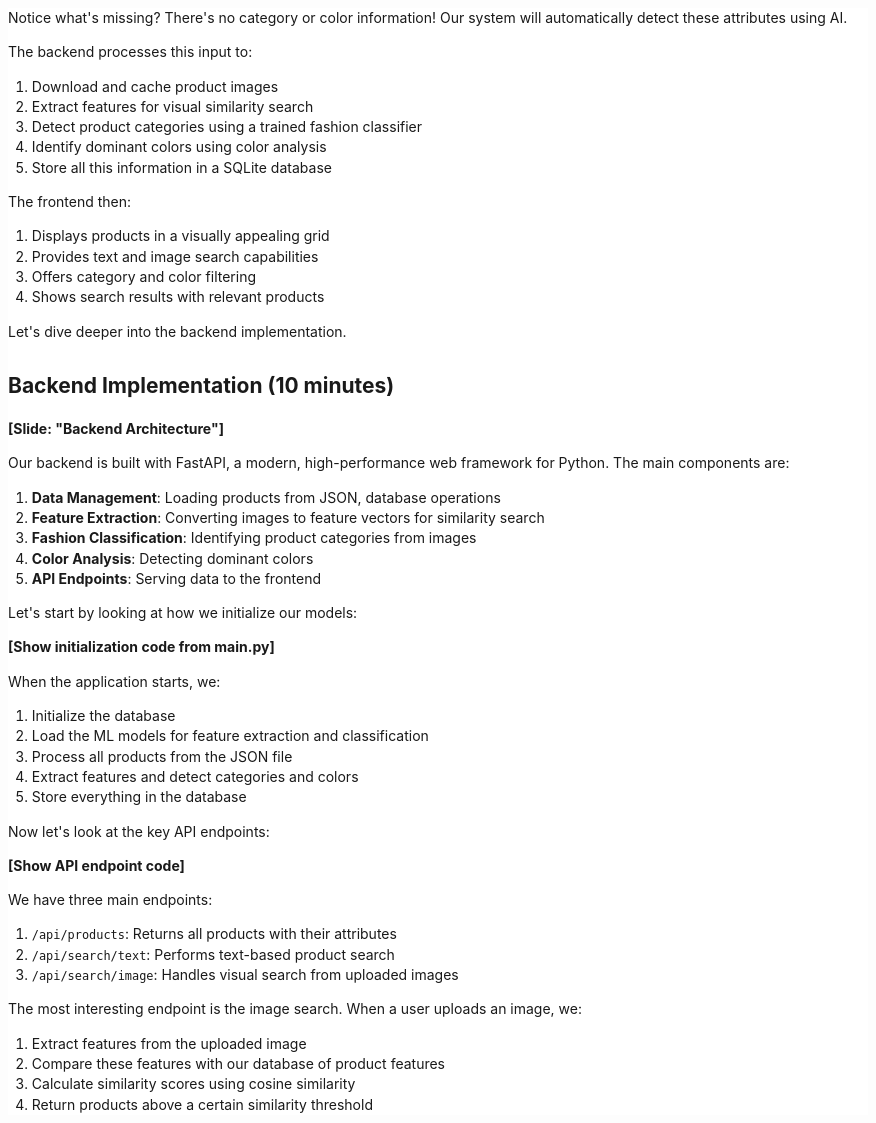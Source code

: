 Notice what's missing? There's no category or color information! Our system will automatically detect these attributes using AI.

The backend processes this input to:

1. Download and cache product images
2. Extract features for visual similarity search
3. Detect product categories using a trained fashion classifier
4. Identify dominant colors using color analysis
5. Store all this information in a SQLite database

The frontend then:

1. Displays products in a visually appealing grid
2. Provides text and image search capabilities
3. Offers category and color filtering
4. Shows search results with relevant products

Let's dive deeper into the backend implementation.

## Backend Implementation (10 minutes)

**[Slide: "Backend Architecture"]**

Our backend is built with FastAPI, a modern, high-performance web framework for Python. The main components are:

1. **Data Management**: Loading products from JSON, database operations
2. **Feature Extraction**: Converting images to feature vectors for similarity search
3. **Fashion Classification**: Identifying product categories from images
4. **Color Analysis**: Detecting dominant colors
5. **API Endpoints**: Serving data to the frontend

Let's start by looking at how we initialize our models:

**[Show initialization code from main.py]**

When the application starts, we:

1. Initialize the database
2. Load the ML models for feature extraction and classification
3. Process all products from the JSON file
4. Extract features and detect categories and colors
5. Store everything in the database

Now let's look at the key API endpoints:

**[Show API endpoint code]**

We have three main endpoints:

1. `/api/products`: Returns all products with their attributes
2. `/api/search/text`: Performs text-based product search
3. `/api/search/image`: Handles visual search from uploaded images

The most interesting endpoint is the image search. When a user uploads an image, we:

1. Extract features from the uploaded image
2. Compare these features with our database of product features
3. Calculate similarity scores using cosine similarity
4. Return products above a certain similarity threshold

